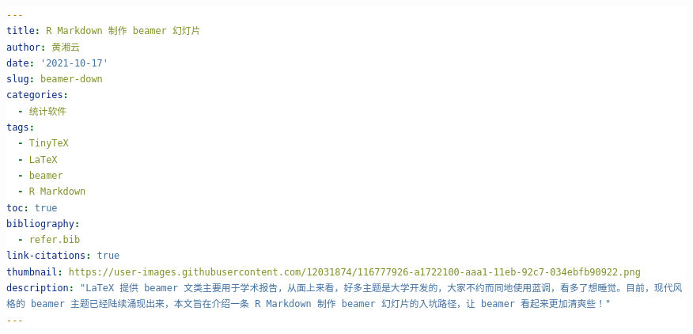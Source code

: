 ```yaml
---
title: R Markdown 制作 beamer 幻灯片
author: 黄湘云
date: '2021-10-17'
slug: beamer-down
categories:
  - 统计软件
tags:
  - TinyTeX
  - LaTeX
  - beamer
  - R Markdown
toc: true
bibliography: 
  - refer.bib
link-citations: true
thumbnail: https://user-images.githubusercontent.com/12031874/116777926-a1722100-aaa1-11eb-92c7-034ebfb90922.png
description: "LaTeX 提供 beamer 文类主要用于学术报告，从面上来看，好多主题是大学开发的，大家不约而同地使用蓝调，看多了想睡觉。目前，现代风格的 beamer 主题已经陆续涌现出来，本文旨在介绍一条 R Markdown 制作 beamer 幻灯片的入坑路径，让 beamer 看起来更加清爽些！"
---
```


<style type="text/css">
.rmdinfo {
  border: 1px solid #ccc;
}

.rmdwarn {
  border: 1px solid #EA4335;
}

.rmdnote {
  border: 1px solid #FBBC05;
}

.rmdtip {
  border: 1px solid #34A853;
}

.rmdinfo, .rmdwarn, .rmdnote, .rmdtip {
  border-left-width: 5px;
  border-radius: 5px;
  padding: 1em;
  margin: 1em 0;
}

div.rmdwarn::before, div.rmdnote::before, div.rmdtip::before {
  display: block;
  font-size: 1.1em;
  font-weight: bold;
  margin-bottom: 0.25em;
}
